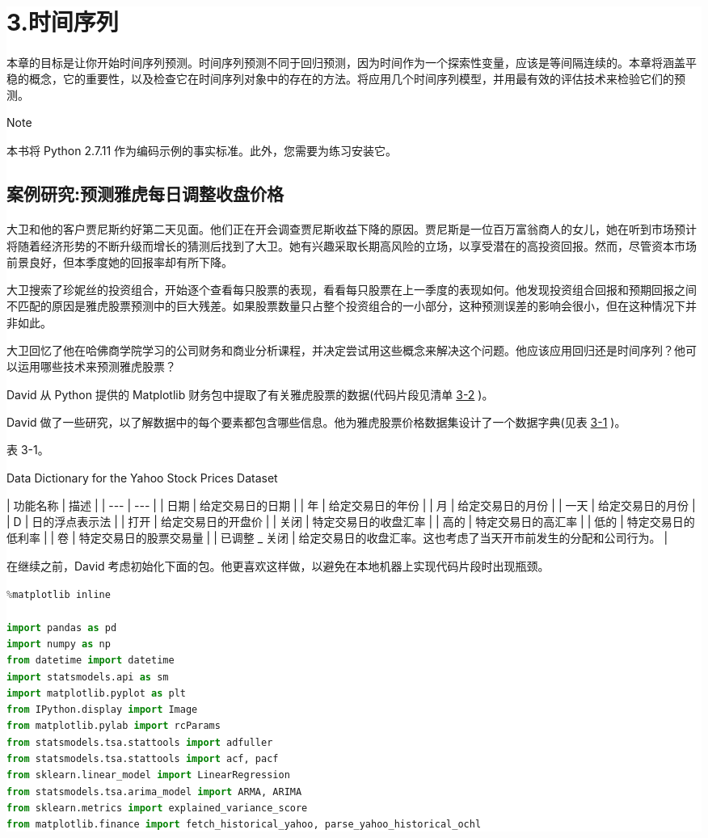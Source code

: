 # 3.时间序列

本章的目标是让你开始时间序列预测。时间序列预测不同于回归预测，因为时间作为一个探索性变量，应该是等间隔连续的。本章将涵盖平稳的概念，它的重要性，以及检查它在时间序列对象中的存在的方法。将应用几个时间序列模型，并用最有效的评估技术来检验它们的预测。

Note

本书将 Python 2.7.11 作为编码示例的事实标准。此外，您需要为练习安装它。

## 案例研究:预测雅虎每日调整收盘价格

大卫和他的客户贾尼斯约好第二天见面。他们正在开会调查贾尼斯收益下降的原因。贾尼斯是一位百万富翁商人的女儿，她在听到市场预计将随着经济形势的不断升级而增长的猜测后找到了大卫。她有兴趣采取长期高风险的立场，以享受潜在的高投资回报。然而，尽管资本市场前景良好，但本季度她的回报率却有所下降。

大卫搜索了珍妮丝的投资组合，开始逐个查看每只股票的表现，看看每只股票在上一季度的表现如何。他发现投资组合回报和预期回报之间不匹配的原因是雅虎股票预测中的巨大残差。如果股票数量只占整个投资组合的一小部分，这种预测误差的影响会很小，但在这种情况下并非如此。

大卫回忆了他在哈佛商学院学习的公司财务和商业分析课程，并决定尝试用这些概念来解决这个问题。他应该应用回归还是时间序列？他可以运用哪些技术来预测雅虎股票？

David 从 Python 提供的 Matplotlib 财务包中提取了有关雅虎股票的数据(代码片段见清单 [3-2](#Par12) )。

David 做了一些研究，以了解数据中的每个要素都包含哪些信息。他为雅虎股票价格数据集设计了一个数据字典(见表 [3-1](#Tab1) )。

表 3-1。

Data Dictionary for the Yahoo Stock Prices Dataset

<colgroup><col> <col></colgroup> 
| 功能名称 | 描述 |
| --- | --- |
| 日期 | 给定交易日的日期 |
| 年 | 给定交易日的年份 |
| 月 | 给定交易日的月份 |
| 一天 | 给定交易日的月份 |
| D | 日的浮点表示法 |
| 打开 | 给定交易日的开盘价 |
| 关闭 | 特定交易日的收盘汇率 |
| 高的 | 特定交易日的高汇率 |
| 低的 | 特定交易日的低利率 |
| 卷 | 特定交易日的股票交易量 |
| 已调整 _ 关闭 | 给定交易日的收盘汇率。这也考虑了当天开市前发生的分配和公司行为。 |

在继续之前，David 考虑初始化下面的包。他更喜欢这样做，以避免在本地机器上实现代码片段时出现瓶颈。

```py
%matplotlib inline

import pandas as pd
import numpy as np
from datetime import datetime
import statsmodels.api as sm
import matplotlib.pyplot as plt
from IPython.display import Image
from matplotlib.pylab import rcParams
from statsmodels.tsa.stattools import adfuller
from statsmodels.tsa.stattools import acf, pacf
from sklearn.linear_model import LinearRegression
from statsmodels.tsa.arima_model import ARMA, ARIMA
from sklearn.metrics import explained_variance_score
from matplotlib.finance import fetch_historical_yahoo, parse_yahoo_historical_ochl
```